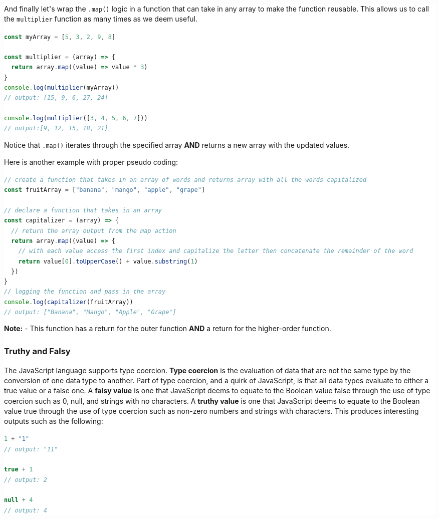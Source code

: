 And finally let's wrap the `.map()` logic in a function that can take in any array to make the function reusable. This allows us to call the `multiplier` function as many times as we deem useful.

```javascript
const myArray = [5, 3, 2, 9, 8]

const multiplier = (array) => {
  return array.map((value) => value * 3)
}
console.log(multiplier(myArray))
// output: [15, 9, 6, 27, 24]

console.log(multiplier([3, 4, 5, 6, 7]))
// output:[9, 12, 15, 18, 21]
```

Notice that `.map()` iterates through the specified array **AND** returns a new array with the updated values.

Here is another example with proper pseudo coding:

```javascript
// create a function that takes in an array of words and returns array with all the words capitalized
const fruitArray = ["banana", "mango", "apple", "grape"]

// declare a function that takes in an array
const capitalizer = (array) => {
  // return the array output from the map action
  return array.map((value) => {
    // with each value access the first index and capitalize the letter then concatenate the remainder of the word
    return value[0].toUpperCase() + value.substring(1)
  })
}
// logging the function and pass in the array
console.log(capitalizer(fruitArray))
// output: ["Banana", "Mango", "Apple", "Grape"]
```

**Note:** - This function has a return for the outer function **AND** a return for the higher-order function.

### Truthy and Falsy

The JavaScript language supports type coercion. **Type coercion** is the evaluation of data that are not the same type by the conversion of one data type to another. Part of type coercion, and a quirk of JavaScript, is that all data types evaluate to either a true value or a false one. A **falsy value** is one that JavaScript deems to equate to the Boolean value false through the use of type coercion such as 0, null, and strings with no characters. A **truthy value** is one that JavaScript deems to equate to the Boolean value true through the use of type coercion such as non-zero numbers and strings with characters. This produces interesting outputs such as the following:

```javascript
1 + "1"
// output: "11"

true + 1
// output: 2

null + 4
// output: 4
```
